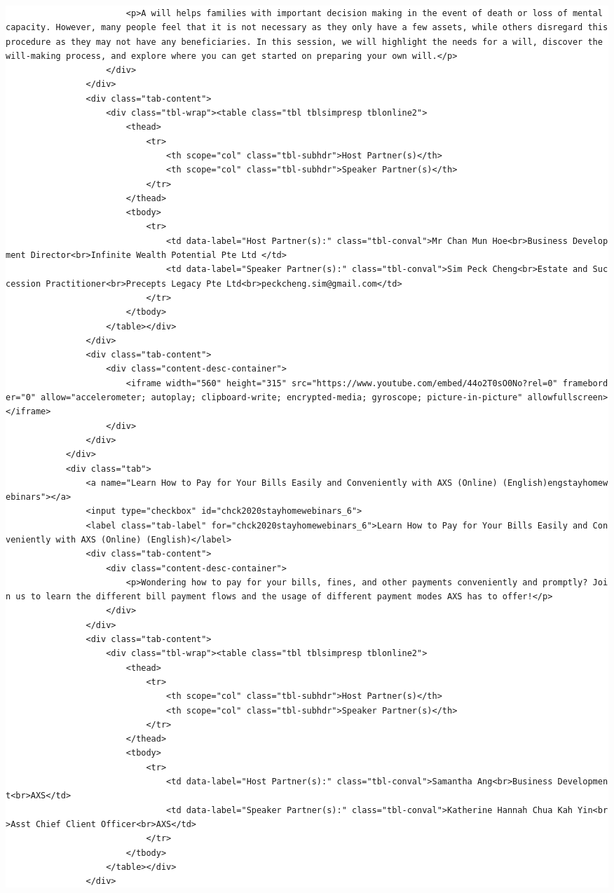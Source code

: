 							<p>A will helps families with important decision making in the event of death or loss of mental capacity. However, many people feel that it is not necessary as they only have a few assets, while others disregard this procedure as they may not have any beneficiaries. In this session, we will highlight the needs for a will, discover the will-making process, and explore where you can get started on preparing your own will.</p>
						</div>
					</div>					
					<div class="tab-content">
						<div class="tbl-wrap"><table class="tbl tblsimpresp tblonline2">
							<thead>
								<tr>
									<th scope="col" class="tbl-subhdr">Host Partner(s)</th>
									<th scope="col" class="tbl-subhdr">Speaker Partner(s)</th>
								</tr>
							</thead>
							<tbody>
								<tr>
									<td data-label="Host Partner(s):" class="tbl-conval">Mr Chan Mun Hoe<br>Business Development Director<br>Infinite Wealth Potential Pte Ltd </td>
									<td data-label="Speaker Partner(s):" class="tbl-conval">Sim Peck Cheng<br>Estate and Succession Practitioner<br>Precepts Legacy Pte Ltd<br>peckcheng.sim@gmail.com</td>
								</tr>
							</tbody>
						</table></div>
					</div>
					<div class="tab-content">
						<div class="content-desc-container">
							<iframe width="560" height="315" src="https://www.youtube.com/embed/44o2T0sO0No?rel=0" frameborder="0" allow="accelerometer; autoplay; clipboard-write; encrypted-media; gyroscope; picture-in-picture" allowfullscreen></iframe>
						</div>
					</div>
				</div>
				<div class="tab">
					<a name="Learn How to Pay for Your Bills Easily and Conveniently with AXS (Online) (English)engstayhomewebinars"></a>
					<input type="checkbox" id="chck2020stayhomewebinars_6">
					<label class="tab-label" for="chck2020stayhomewebinars_6">Learn How to Pay for Your Bills Easily and Conveniently with AXS (Online) (English)</label>
					<div class="tab-content">
						<div class="content-desc-container">
							<p>Wondering how to pay for your bills, fines, and other payments conveniently and promptly? Join us to learn the different bill payment flows and the usage of different payment modes AXS has to offer!</p>
						</div>
					</div>					
					<div class="tab-content">
						<div class="tbl-wrap"><table class="tbl tblsimpresp tblonline2">
							<thead>
								<tr>
									<th scope="col" class="tbl-subhdr">Host Partner(s)</th>
									<th scope="col" class="tbl-subhdr">Speaker Partner(s)</th>
								</tr>
							</thead>
							<tbody>
								<tr>
									<td data-label="Host Partner(s):" class="tbl-conval">Samantha Ang<br>Business Development<br>AXS</td>
									<td data-label="Speaker Partner(s):" class="tbl-conval">Katherine Hannah Chua Kah Yin<br>Asst Chief Client Officer<br>AXS</td>
								</tr>
							</tbody>
						</table></div>
					</div>